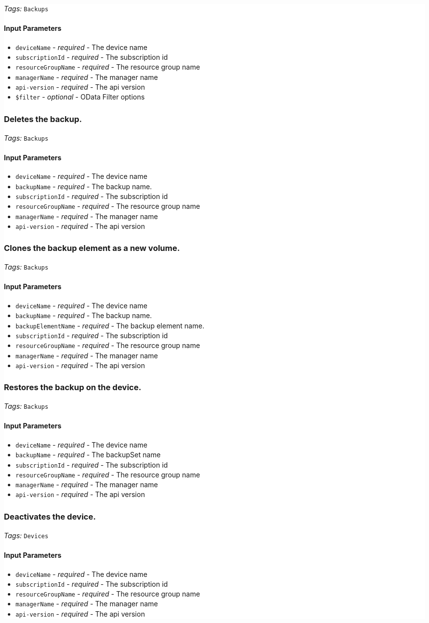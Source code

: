 *Tags:* `Backups`

#### Input Parameters
* `deviceName` - _required_ - The device name
* `subscriptionId` - _required_ - The subscription id
* `resourceGroupName` - _required_ - The resource group name
* `managerName` - _required_ - The manager name
* `api-version` - _required_ - The api version
* `$filter` - _optional_ - OData Filter options

### Deletes the backup.

*Tags:* `Backups`

#### Input Parameters
* `deviceName` - _required_ - The device name
* `backupName` - _required_ - The backup name.
* `subscriptionId` - _required_ - The subscription id
* `resourceGroupName` - _required_ - The resource group name
* `managerName` - _required_ - The manager name
* `api-version` - _required_ - The api version

### Clones the backup element as a new volume.

*Tags:* `Backups`

#### Input Parameters
* `deviceName` - _required_ - The device name
* `backupName` - _required_ - The backup name.
* `backupElementName` - _required_ - The backup element name.
* `subscriptionId` - _required_ - The subscription id
* `resourceGroupName` - _required_ - The resource group name
* `managerName` - _required_ - The manager name
* `api-version` - _required_ - The api version

### Restores the backup on the device.

*Tags:* `Backups`

#### Input Parameters
* `deviceName` - _required_ - The device name
* `backupName` - _required_ - The backupSet name
* `subscriptionId` - _required_ - The subscription id
* `resourceGroupName` - _required_ - The resource group name
* `managerName` - _required_ - The manager name
* `api-version` - _required_ - The api version

### Deactivates the device.

*Tags:* `Devices`

#### Input Parameters
* `deviceName` - _required_ - The device name
* `subscriptionId` - _required_ - The subscription id
* `resourceGroupName` - _required_ - The resource group name
* `managerName` - _required_ - The manager name
* `api-version` - _required_ - The api version
